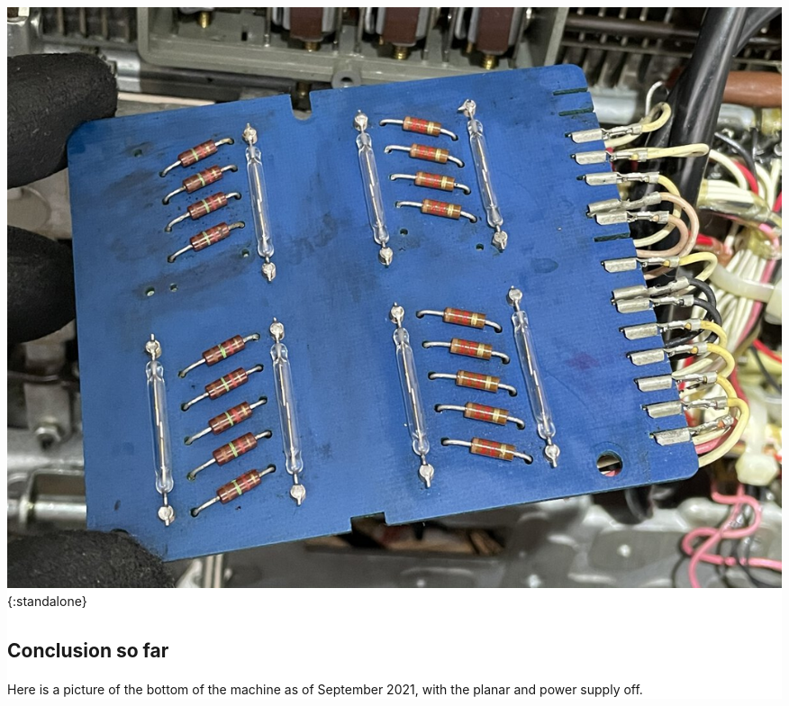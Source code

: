 ![Cleaner reed board](/assets/posts/ibm-memory-typewriter/2x/IMG_0136.jpg){:standalone}

## Conclusion so far

Here is a picture of the bottom of the machine as of September 2021, with the planar and power supply off.

